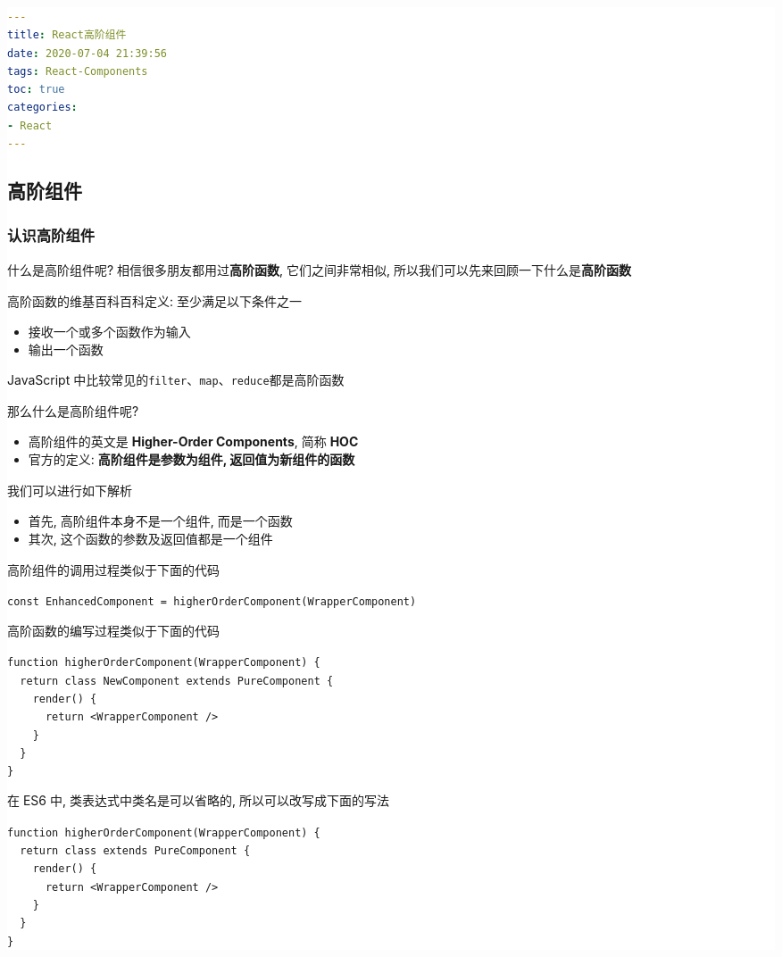 ```yaml
---
title: React高阶组件
date: 2020-07-04 21:39:56
tags: React-Components
toc: true
categories: 
- React
---
```


## 高阶组件

### 认识高阶组件

什么是高阶组件呢? 相信很多朋友都用过**高阶函数**, 它们之间非常相似, 所以我们可以先来回顾一下什么是**高阶函数**

高阶函数的维基百科百科定义: 至少满足以下条件之一

- 接收一个或多个函数作为输入
- 输出一个函数

JavaScript 中比较常见的`filter`、`map`、`reduce`都是高阶函数

那么什么是高阶组件呢?

- 高阶组件的英文是 **Higher-Order Components**, 简称 **HOC**
- 官方的定义: **高阶组件是参数为组件, 返回值为新组件的函数**



我们可以进行如下解析

- 首先, 高阶组件本身不是一个组件, 而是一个函数
- 其次, 这个函数的参数及返回值都是一个组件

高阶组件的调用过程类似于下面的代码

```react
const EnhancedComponent = higherOrderComponent(WrapperComponent)
```

高阶函数的编写过程类似于下面的代码

```react
function higherOrderComponent(WrapperComponent) {
  return class NewComponent extends PureComponent {
    render() {
      return <WrapperComponent />
    }
  }
}
```

在 ES6 中, 类表达式中类名是可以省略的, 所以可以改写成下面的写法

```react
function higherOrderComponent(WrapperComponent) {
  return class extends PureComponent {
    render() {
      return <WrapperComponent />
    }
  }
}
```
